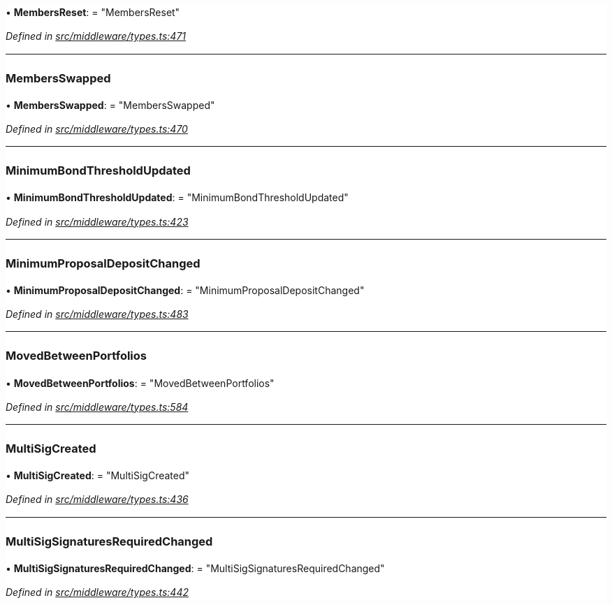 • **MembersReset**: = "MembersReset"

*Defined in [src/middleware/types.ts:471](https://github.com/PolymathNetwork/polymesh-sdk/blob/7e9a732/src/middleware/types.ts#L471)*

___

###  MembersSwapped

• **MembersSwapped**: = "MembersSwapped"

*Defined in [src/middleware/types.ts:470](https://github.com/PolymathNetwork/polymesh-sdk/blob/7e9a732/src/middleware/types.ts#L470)*

___

###  MinimumBondThresholdUpdated

• **MinimumBondThresholdUpdated**: = "MinimumBondThresholdUpdated"

*Defined in [src/middleware/types.ts:423](https://github.com/PolymathNetwork/polymesh-sdk/blob/7e9a732/src/middleware/types.ts#L423)*

___

###  MinimumProposalDepositChanged

• **MinimumProposalDepositChanged**: = "MinimumProposalDepositChanged"

*Defined in [src/middleware/types.ts:483](https://github.com/PolymathNetwork/polymesh-sdk/blob/7e9a732/src/middleware/types.ts#L483)*

___

###  MovedBetweenPortfolios

• **MovedBetweenPortfolios**: = "MovedBetweenPortfolios"

*Defined in [src/middleware/types.ts:584](https://github.com/PolymathNetwork/polymesh-sdk/blob/7e9a732/src/middleware/types.ts#L584)*

___

###  MultiSigCreated

• **MultiSigCreated**: = "MultiSigCreated"

*Defined in [src/middleware/types.ts:436](https://github.com/PolymathNetwork/polymesh-sdk/blob/7e9a732/src/middleware/types.ts#L436)*

___

###  MultiSigSignaturesRequiredChanged

• **MultiSigSignaturesRequiredChanged**: = "MultiSigSignaturesRequiredChanged"

*Defined in [src/middleware/types.ts:442](https://github.com/PolymathNetwork/polymesh-sdk/blob/7e9a732/src/middleware/types.ts#L442)*
